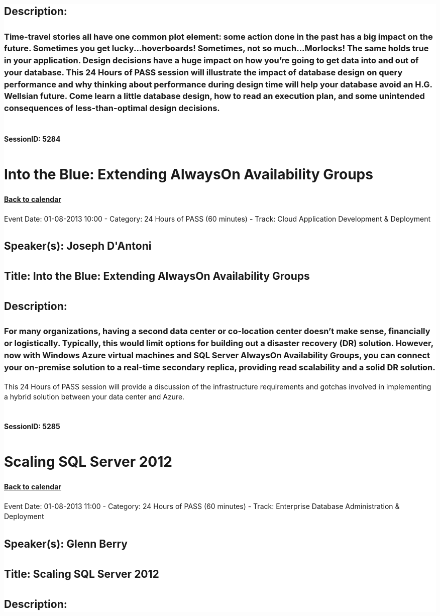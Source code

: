 ## Description:
### Time-travel stories all have one common plot element: some action done in the past has a big impact on the future. Sometimes you get lucky...hoverboards! Sometimes, not so much...Morlocks! The same holds true in your application. Design decisions have a huge impact on how you’re going to get data into and out of your database. This 24 Hours of PASS session will illustrate the impact of database design on query performance and why thinking about performance during design time will help your database avoid an H.G. Wellsian future. Come learn a little database design, how to read an execution plan, and some unintended consequences of less-than-optimal design decisions.
# 
#### SessionID: 5284
# Into the Blue: Extending AlwaysOn Availability Groups
#### [Back to calendar](#id-28)
Event Date: 01-08-2013 10:00 - Category: 24 Hours of PASS (60 minutes) - Track: Cloud Application Development & Deployment
## Speaker(s): Joseph D'Antoni
## Title: Into the Blue: Extending AlwaysOn Availability Groups
## Description:
### For many organizations, having a second data center or co-location center doesn’t make sense, financially or logistically. Typically, this would limit options for building out a disaster recovery (DR) solution. However, now with Windows Azure virtual machines and SQL Server AlwaysOn Availability Groups, you can connect your on-premise solution to a real-time secondary replica, providing read scalability and a solid DR solution.

This 24 Hours of PASS session will provide a discussion of the infrastructure requirements and gotchas involved in implementing a hybrid solution between your data center and Azure.

# 
#### SessionID: 5285
# Scaling SQL Server 2012
#### [Back to calendar](#id-28)
Event Date: 01-08-2013 11:00 - Category: 24 Hours of PASS (60 minutes) - Track: Enterprise Database Administration & Deployment
## Speaker(s): Glenn Berry
## Title: Scaling SQL Server 2012
## Description: